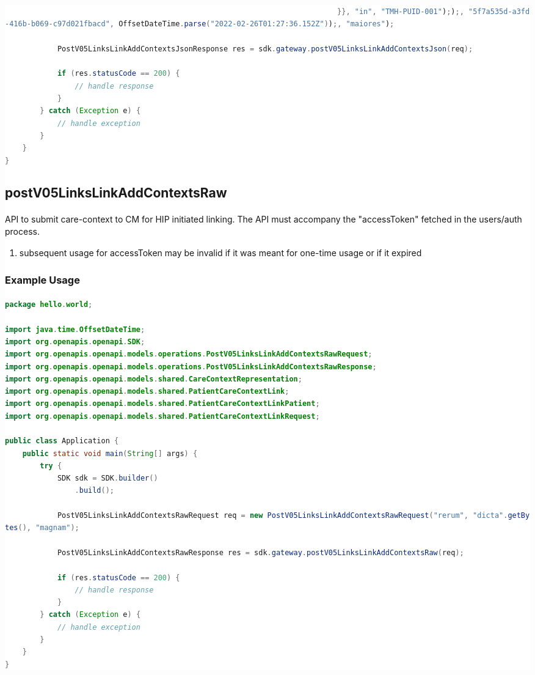 ```java
                                                                            }}, "in", "TMH-PUID-001"););, "5f7a535d-a3fd-416b-b069-c97d021fbacd", OffsetDateTime.parse("2022-02-26T01:27:36.152Z"));, "maiores");            

            PostV05LinksLinkAddContextsJsonResponse res = sdk.gateway.postV05LinksLinkAddContextsJson(req);

            if (res.statusCode == 200) {
                // handle response
            }
        } catch (Exception e) {
            // handle exception
        }
    }
}
```

## postV05LinksLinkAddContextsRaw

API to submit care-context to CM for HIP initiated linking. The API must accompany the "accessToken" fetched in the users/auth process.  
  1. subsequent usage for accessToken may be invalid if it was meant for one-time usage or if it expired


### Example Usage

```java
package hello.world;

import java.time.OffsetDateTime;
import org.openapis.openapi.SDK;
import org.openapis.openapi.models.operations.PostV05LinksLinkAddContextsRawRequest;
import org.openapis.openapi.models.operations.PostV05LinksLinkAddContextsRawResponse;
import org.openapis.openapi.models.shared.CareContextRepresentation;
import org.openapis.openapi.models.shared.PatientCareContextLink;
import org.openapis.openapi.models.shared.PatientCareContextLinkPatient;
import org.openapis.openapi.models.shared.PatientCareContextLinkRequest;

public class Application {
    public static void main(String[] args) {
        try {
            SDK sdk = SDK.builder()
                .build();

            PostV05LinksLinkAddContextsRawRequest req = new PostV05LinksLinkAddContextsRawRequest("rerum", "dicta".getBytes(), "magnam");            

            PostV05LinksLinkAddContextsRawResponse res = sdk.gateway.postV05LinksLinkAddContextsRaw(req);

            if (res.statusCode == 200) {
                // handle response
            }
        } catch (Exception e) {
            // handle exception
        }
    }
}
```
